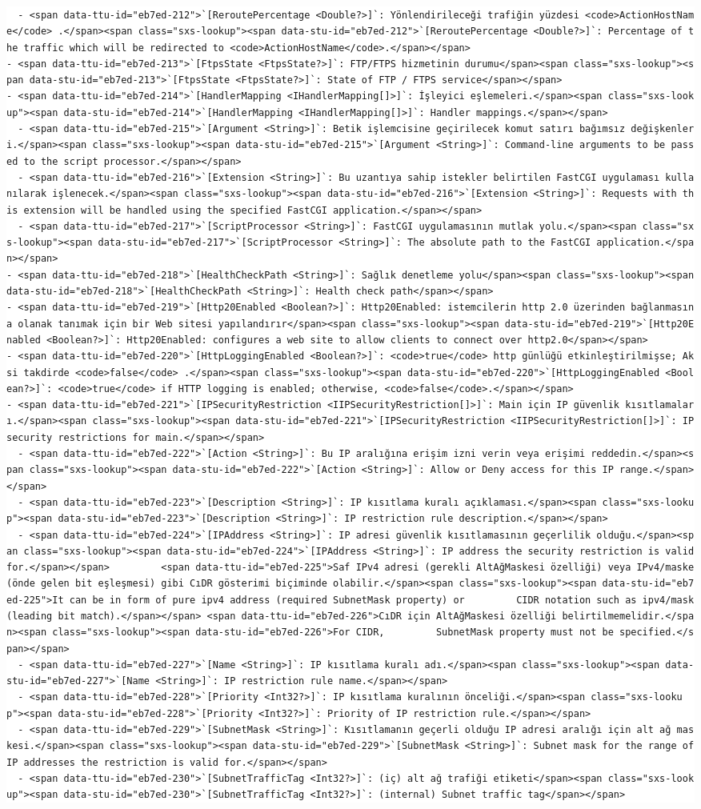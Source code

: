       - <span data-ttu-id="eb7ed-212">`[ReroutePercentage <Double?>]`: Yönlendirileceği trafiğin yüzdesi <code>ActionHostName</code> .</span><span class="sxs-lookup"><span data-stu-id="eb7ed-212">`[ReroutePercentage <Double?>]`: Percentage of the traffic which will be redirected to <code>ActionHostName</code>.</span></span>
    - <span data-ttu-id="eb7ed-213">`[FtpsState <FtpsState?>]`: FTP/FTPS hizmetinin durumu</span><span class="sxs-lookup"><span data-stu-id="eb7ed-213">`[FtpsState <FtpsState?>]`: State of FTP / FTPS service</span></span>
    - <span data-ttu-id="eb7ed-214">`[HandlerMapping <IHandlerMapping[]>]`: İşleyici eşlemeleri.</span><span class="sxs-lookup"><span data-stu-id="eb7ed-214">`[HandlerMapping <IHandlerMapping[]>]`: Handler mappings.</span></span>
      - <span data-ttu-id="eb7ed-215">`[Argument <String>]`: Betik işlemcisine geçirilecek komut satırı bağımsız değişkenleri.</span><span class="sxs-lookup"><span data-stu-id="eb7ed-215">`[Argument <String>]`: Command-line arguments to be passed to the script processor.</span></span>
      - <span data-ttu-id="eb7ed-216">`[Extension <String>]`: Bu uzantıya sahip istekler belirtilen FastCGI uygulaması kullanılarak işlenecek.</span><span class="sxs-lookup"><span data-stu-id="eb7ed-216">`[Extension <String>]`: Requests with this extension will be handled using the specified FastCGI application.</span></span>
      - <span data-ttu-id="eb7ed-217">`[ScriptProcessor <String>]`: FastCGI uygulamasının mutlak yolu.</span><span class="sxs-lookup"><span data-stu-id="eb7ed-217">`[ScriptProcessor <String>]`: The absolute path to the FastCGI application.</span></span>
    - <span data-ttu-id="eb7ed-218">`[HealthCheckPath <String>]`: Sağlık denetleme yolu</span><span class="sxs-lookup"><span data-stu-id="eb7ed-218">`[HealthCheckPath <String>]`: Health check path</span></span>
    - <span data-ttu-id="eb7ed-219">`[Http20Enabled <Boolean?>]`: Http20Enabled: istemcilerin http 2.0 üzerinden bağlanmasına olanak tanımak için bir Web sitesi yapılandırır</span><span class="sxs-lookup"><span data-stu-id="eb7ed-219">`[Http20Enabled <Boolean?>]`: Http20Enabled: configures a web site to allow clients to connect over http2.0</span></span>
    - <span data-ttu-id="eb7ed-220">`[HttpLoggingEnabled <Boolean?>]`: <code>true</code> http günlüğü etkinleştirilmişse; Aksi takdirde <code>false</code> .</span><span class="sxs-lookup"><span data-stu-id="eb7ed-220">`[HttpLoggingEnabled <Boolean?>]`: <code>true</code> if HTTP logging is enabled; otherwise, <code>false</code>.</span></span>
    - <span data-ttu-id="eb7ed-221">`[IPSecurityRestriction <IIPSecurityRestriction[]>]`: Main için IP güvenlik kısıtlamaları.</span><span class="sxs-lookup"><span data-stu-id="eb7ed-221">`[IPSecurityRestriction <IIPSecurityRestriction[]>]`: IP security restrictions for main.</span></span>
      - <span data-ttu-id="eb7ed-222">`[Action <String>]`: Bu IP aralığına erişim izni verin veya erişimi reddedin.</span><span class="sxs-lookup"><span data-stu-id="eb7ed-222">`[Action <String>]`: Allow or Deny access for this IP range.</span></span>
      - <span data-ttu-id="eb7ed-223">`[Description <String>]`: IP kısıtlama kuralı açıklaması.</span><span class="sxs-lookup"><span data-stu-id="eb7ed-223">`[Description <String>]`: IP restriction rule description.</span></span>
      - <span data-ttu-id="eb7ed-224">`[IPAddress <String>]`: IP adresi güvenlik kısıtlamasının geçerlilik olduğu.</span><span class="sxs-lookup"><span data-stu-id="eb7ed-224">`[IPAddress <String>]`: IP address the security restriction is valid for.</span></span>         <span data-ttu-id="eb7ed-225">Saf IPv4 adresi (gerekli AltAğMaskesi özelliği) veya IPv4/maske (önde gelen bit eşleşmesi) gibi CıDR gösterimi biçiminde olabilir.</span><span class="sxs-lookup"><span data-stu-id="eb7ed-225">It can be in form of pure ipv4 address (required SubnetMask property) or         CIDR notation such as ipv4/mask (leading bit match).</span></span> <span data-ttu-id="eb7ed-226">CıDR için AltAğMaskesi özelliği belirtilmemelidir.</span><span class="sxs-lookup"><span data-stu-id="eb7ed-226">For CIDR,         SubnetMask property must not be specified.</span></span>
      - <span data-ttu-id="eb7ed-227">`[Name <String>]`: IP kısıtlama kuralı adı.</span><span class="sxs-lookup"><span data-stu-id="eb7ed-227">`[Name <String>]`: IP restriction rule name.</span></span>
      - <span data-ttu-id="eb7ed-228">`[Priority <Int32?>]`: IP kısıtlama kuralının önceliği.</span><span class="sxs-lookup"><span data-stu-id="eb7ed-228">`[Priority <Int32?>]`: Priority of IP restriction rule.</span></span>
      - <span data-ttu-id="eb7ed-229">`[SubnetMask <String>]`: Kısıtlamanın geçerli olduğu IP adresi aralığı için alt ağ maskesi.</span><span class="sxs-lookup"><span data-stu-id="eb7ed-229">`[SubnetMask <String>]`: Subnet mask for the range of IP addresses the restriction is valid for.</span></span>
      - <span data-ttu-id="eb7ed-230">`[SubnetTrafficTag <Int32?>]`: (iç) alt ağ trafiği etiketi</span><span class="sxs-lookup"><span data-stu-id="eb7ed-230">`[SubnetTrafficTag <Int32?>]`: (internal) Subnet traffic tag</span></span>